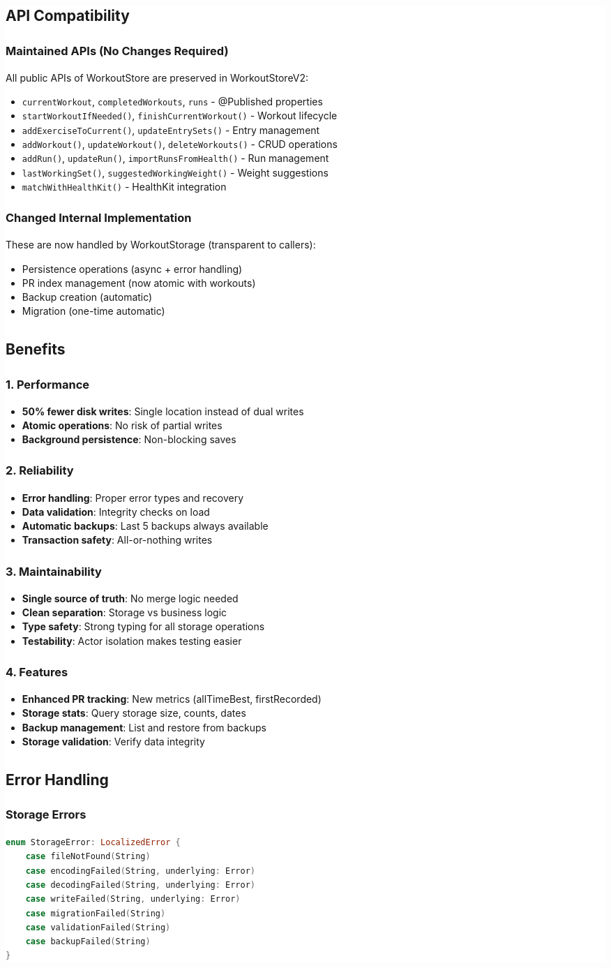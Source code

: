 ## API Compatibility

### Maintained APIs (No Changes Required)
All public APIs of WorkoutStore are preserved in WorkoutStoreV2:

- `currentWorkout`, `completedWorkouts`, `runs` - @Published properties
- `startWorkoutIfNeeded()`, `finishCurrentWorkout()` - Workout lifecycle
- `addExerciseToCurrent()`, `updateEntrySets()` - Entry management
- `addWorkout()`, `updateWorkout()`, `deleteWorkouts()` - CRUD operations
- `addRun()`, `updateRun()`, `importRunsFromHealth()` - Run management
- `lastWorkingSet()`, `suggestedWorkingWeight()` - Weight suggestions
- `matchWithHealthKit()` - HealthKit integration

### Changed Internal Implementation
These are now handled by WorkoutStorage (transparent to callers):
- Persistence operations (async + error handling)
- PR index management (now atomic with workouts)
- Backup creation (automatic)
- Migration (one-time automatic)

## Benefits

### 1. Performance
- **50% fewer disk writes**: Single location instead of dual writes
- **Atomic operations**: No risk of partial writes
- **Background persistence**: Non-blocking saves

### 2. Reliability
- **Error handling**: Proper error types and recovery
- **Data validation**: Integrity checks on load
- **Automatic backups**: Last 5 backups always available
- **Transaction safety**: All-or-nothing writes

### 3. Maintainability
- **Single source of truth**: No merge logic needed
- **Clean separation**: Storage vs business logic
- **Type safety**: Strong typing for all storage operations
- **Testability**: Actor isolation makes testing easier

### 4. Features
- **Enhanced PR tracking**: New metrics (allTimeBest, firstRecorded)
- **Storage stats**: Query storage size, counts, dates
- **Backup management**: List and restore from backups
- **Storage validation**: Verify data integrity

## Error Handling

### Storage Errors
```swift
enum StorageError: LocalizedError {
    case fileNotFound(String)
    case encodingFailed(String, underlying: Error)
    case decodingFailed(String, underlying: Error)
    case writeFailed(String, underlying: Error)
    case migrationFailed(String)
    case validationFailed(String)
    case backupFailed(String)
}
```

